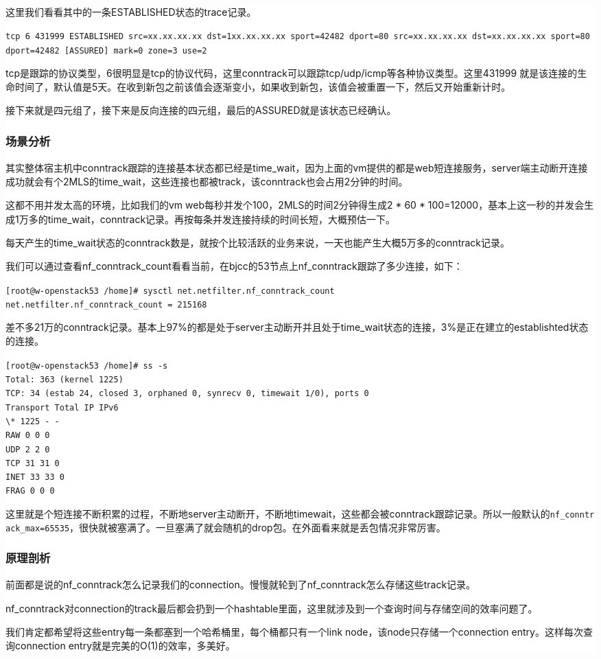 这里我们看看其中的一条ESTABLISHED状态的trace记录。

```shell
tcp 6 431999 ESTABLISHED src=xx.xx.xx.xx dst=1xx.xx.xx.xx sport=42482 dport=80 src=xx.xx.xx.xx dst=xx.xx.xx.xx sport=80 dport=42482 [ASSURED] mark=0 zone=3 use=2
```

tcp是跟踪的协议类型，6很明显是tcp的协议代码，这里conntrack可以跟踪tcp/udp/icmp等各种协议类型。这里431999 就是该连接的生命时间了，默认值是5天。在收到新包之前该值会逐渐变小，如果收到新包，该值会被重置一下，然后又开始重新计时。

接下来就是四元组了，接下来是反向连接的四元组，最后的ASSURED就是该状态已经确认。



### 场景分析

其实整体宿主机中conntrack跟踪的连接基本状态都已经是time_wait，因为上面的vm提供的都是web短连接服务，server端主动断开连接成功就会有个2MLS的time_wait，这些连接也都被track，该conntrack也会占用2分钟的时间。

这都不用并发太高的环境，比如我们的vm web每秒并发个100，2MLS的时间2分钟得生成2 * 60 * 100=12000，基本上这一秒的并发会生成1万多的time_wait，conntrack记录。再按每条并发连接持续的时间长短，大概预估一下。

每天产生的time_wait状态的conntrack数是，就按个比较活跃的业务来说，一天也能产生大概5万多的conntrack记录。

我们可以通过查看nf_conntrack_count看看当前，在bjcc的53节点上nf_conntrack跟踪了多少连接，如下：

```
[root@w-openstack53 /home]# sysctl net.netfilter.nf_conntrack_count
net.netfilter.nf_conntrack_count = 215168
```

差不多21万的conntrack记录。基本上97%的都是处于server主动断开并且处于time_wait状态的连接，3%是正在建立的establishted状态的连接。

```shell
[root@w-openstack53 /home]# ss -s
Total: 363 (kernel 1225)
TCP: 34 (estab 24, closed 3, orphaned 0, synrecv 0, timewait 1/0), ports 0
Transport Total IP IPv6
\* 1225 - -
RAW 0 0 0
UDP 2 2 0
TCP 31 31 0
INET 33 33 0
FRAG 0 0 0
```

这里就是个短连接不断积累的过程，不断地server主动断开，不断地timewait，这些都会被conntrack跟踪记录。所以一般默认的`nf_conntrack_max=65535`，很快就被塞满了。一旦塞满了就会随机的drop包。在外面看来就是丢包情况非常厉害。



### 原理剖析

前面都是说的nf_conntrack怎么记录我们的connection。慢慢就轮到了nf_conntrack怎么存储这些track记录。

nf_conntrack对connection的track最后都会扔到一个hashtable里面，这里就涉及到一个查询时间与存储空间的效率问题了。

我们肯定都希望将这些entry每一条都塞到一个哈希桶里，每个桶都只有一个link node，该node只存储一个connection entry。这样每次查询connection entry就是完美的O(1)的效率，多美好。
